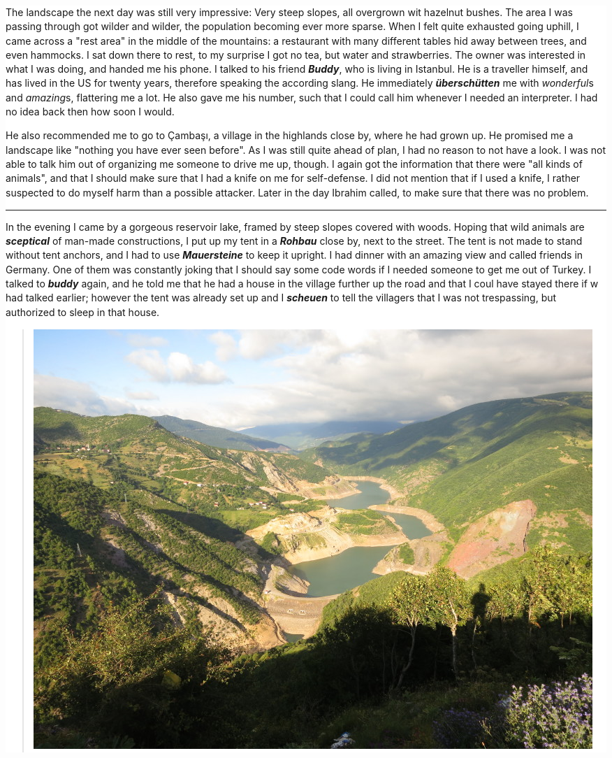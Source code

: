 The landscape the next day was still very impressive: Very steep slopes, all overgrown wit hazelnut bushes. The area I was passing through got wilder and wilder, the population becoming ever more sparse. When I felt quite exhausted going uphill, I came across a "rest area" in the middle of the mountains: a restaurant with many different tables hid away between trees, and even hammocks. I sat down there to rest, to my surprise I got no tea, but water and strawberries. The owner was interested in what I was doing, and handed me his phone. I talked to his friend ***Buddy***, who is living in Istanbul. He is a traveller himself, and has lived in the US for twenty years, therefore speaking the according slang. He immediately ***überschütten*** me with *wonderful*s and *amazing*s, flattering me a lot. He also gave me his number, such that I could call him whenever I needed an interpreter. I had no idea back then how soon I would.

He also recommended me to go to Çambaşı, a village in the highlands close by, where he had grown up. He promised me a landscape like "nothing you have ever seen before". As I was still quite ahead of plan, I had no reason to not have a look. I was not able to talk him out of organizing me someone to drive me up, though. I again got the information that there were "all kinds of animals", and that I should make sure that I had a knife on me for self-defense. I did not mention that if I used a knife, I rather suspected to do myself harm than a possible attacker. Later in the day Ibrahim called, to make sure that there was no problem.

* * *

In the evening I came by a gorgeous reservoir lake, framed by steep slopes covered with woods. Hoping that wild animals are ***sceptical*** of man-made constructions, I put up my tent in a ***Rohbau*** close by, next to the street. The tent is not made to stand without tent anchors, and I had to use ***Mauersteine*** to keep it upright. I had dinner with an amazing view and called friends in Germany. One of them was constantly joking that I should say some code words if I needed someone to get me out of Turkey. I talked to ***buddy*** again, and he told me that he had a house in the village further up the road and that I coul have stayed there if w had talked earlier; however the tent was already set up and I ***scheuen*** to tell the villagers that I was not trespassing, but authorized to sleep in that house.

> ![The reservoir lake](/images/IMG_3662.JPG)
